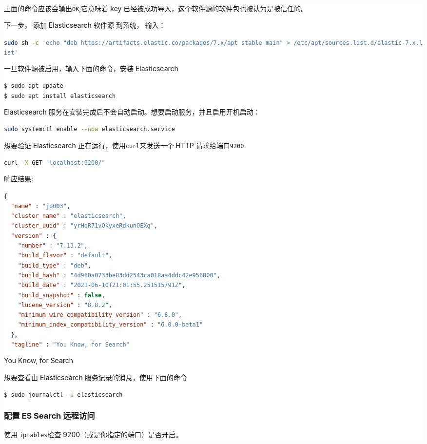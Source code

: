 上面的命令应该会输出`OK`,它意味着 key 已经被成功导入，这个软件源的软件包也被认为是被信任的。

下一步， 添加 Elasticsearch 软件源 到系统， 输入：

```bash
sudo sh -c 'echo "deb https://artifacts.elastic.co/packages/7.x/apt stable main" > /etc/apt/sources.list.d/elastic-7.x.list'
```

一旦软件源被启用，输入下面的命令，安装 Elasticsearch

```bash
$ sudo apt update
$ sudo apt install elasticsearch
```

Elasticsearch 服务在安装完成后不会自动启动。想要启动服务，并且启用开机启动：

```bash
sudo systemctl enable --now elasticsearch.service
```

想要验证 Elasticsearch 正在运行，使用`curl`来发送一个 HTTP 请求给端口`9200`

```bash
curl -X GET "localhost:9200/"
```

响应结果:

```json
{
  "name" : "jp003",
  "cluster_name" : "elasticsearch",
  "cluster_uuid" : "yrHoR71vQkyxeRdkun0EXg",
  "version" : {
    "number" : "7.13.2",
    "build_flavor" : "default",
    "build_type" : "deb",
    "build_hash" : "4d960a0733be83dd2543ca018aa4ddc42e956800",
    "build_date" : "2021-06-10T21:01:55.251515791Z",
    "build_snapshot" : false,
    "lucene_version" : "8.8.2",
    "minimum_wire_compatibility_version" : "6.8.0",
    "minimum_index_compatibility_version" : "6.0.0-beta1"
  },
  "tagline" : "You Know, for Search"
```

You Know, for Search

想要查看由 Elasticsearch 服务记录的消息，使用下面的命令

```bash
$ sudo journalctl -u elasticsearch
```

### 配置 ES Search 远程访问

使用 `iptables`检查 9200（或是你指定的端口）是否开启。
